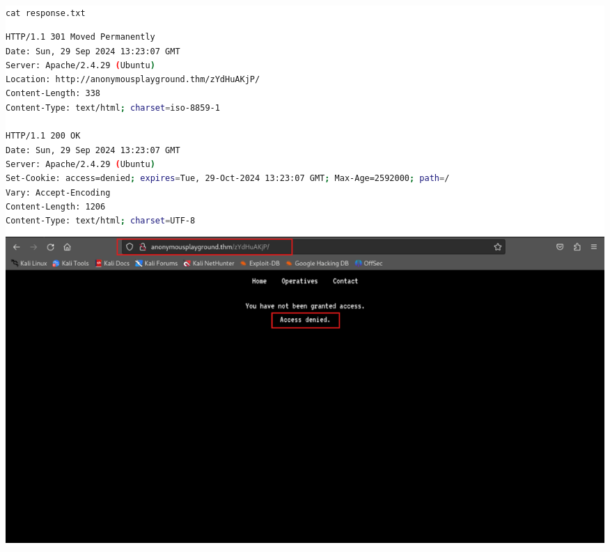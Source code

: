 `cat response.txt`

```bash
HTTP/1.1 301 Moved Permanently
Date: Sun, 29 Sep 2024 13:23:07 GMT
Server: Apache/2.4.29 (Ubuntu)
Location: http://anonymousplayground.thm/zYdHuAKjP/
Content-Length: 338
Content-Type: text/html; charset=iso-8859-1

HTTP/1.1 200 OK
Date: Sun, 29 Sep 2024 13:23:07 GMT
Server: Apache/2.4.29 (Ubuntu)
Set-Cookie: access=denied; expires=Tue, 29-Oct-2024 13:23:07 GMT; Max-Age=2592000; path=/
Vary: Accept-Encoding
Content-Length: 1206
Content-Type: text/html; charset=UTF-8
```

![image.png](image.png)
